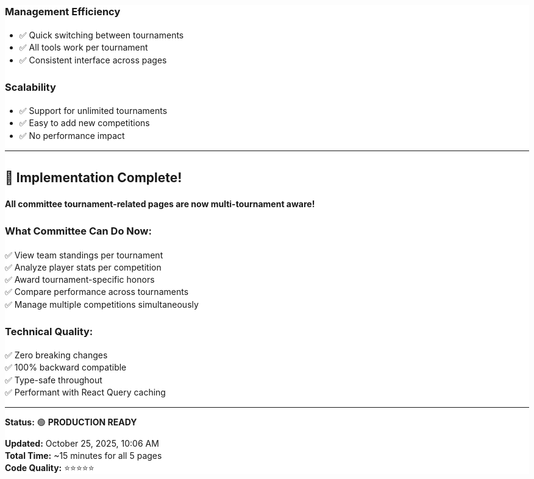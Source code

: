 ### Management Efficiency
- ✅ Quick switching between tournaments
- ✅ All tools work per tournament
- ✅ Consistent interface across pages

### Scalability
- ✅ Support for unlimited tournaments
- ✅ Easy to add new competitions
- ✅ No performance impact

---

## 🎉 Implementation Complete!

**All committee tournament-related pages are now multi-tournament aware!**

### What Committee Can Do Now:
✅ View team standings per tournament  
✅ Analyze player stats per competition  
✅ Award tournament-specific honors  
✅ Compare performance across tournaments  
✅ Manage multiple competitions simultaneously  

### Technical Quality:
✅ Zero breaking changes  
✅ 100% backward compatible  
✅ Type-safe throughout  
✅ Performant with React Query caching  

---

**Status:** 🟢 **PRODUCTION READY**

**Updated:** October 25, 2025, 10:06 AM  
**Total Time:** ~15 minutes for all 5 pages  
**Code Quality:** ⭐⭐⭐⭐⭐
